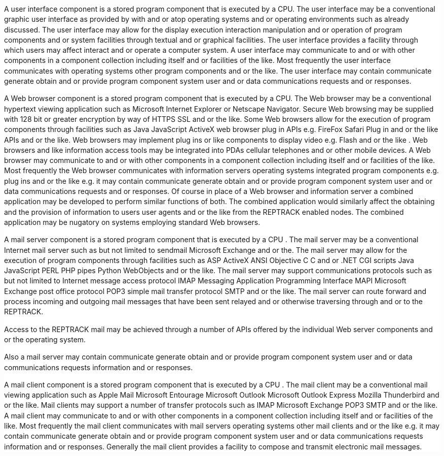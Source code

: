 A user interface component is a stored program component that is executed by a CPU. The user interface may be a conventional graphic user interface as provided by with and or atop operating systems and or operating environments such as already discussed. The user interface may allow for the display execution interaction manipulation and or operation of program components and or system facilities through textual and or graphical facilities. The user interface provides a facility through which users may affect interact and or operate a computer system. A user interface may communicate to and or with other components in a component collection including itself and or facilities of the like. Most frequently the user interface communicates with operating systems other program components and or the like. The user interface may contain communicate generate obtain and or provide program component system user and or data communications requests and or responses.

A Web browser component is a stored program component that is executed by a CPU. The Web browser may be a conventional hypertext viewing application such as Microsoft Internet Explorer or Netscape Navigator. Secure Web browsing may be supplied with 128 bit or greater encryption by way of HTTPS SSL and or the like. Some Web browsers allow for the execution of program components through facilities such as Java JavaScript ActiveX web browser plug in APIs e.g. FireFox Safari Plug in and or the like APIs and or the like. Web browsers may implement plug ins or like components to display video e.g. Flash and or the like . Web browsers and like information access tools may be integrated into PDAs cellular telephones and or other mobile devices. A Web browser may communicate to and or with other components in a component collection including itself and or facilities of the like. Most frequently the Web browser communicates with information servers operating systems integrated program components e.g. plug ins and or the like e.g. it may contain communicate generate obtain and or provide program component system user and or data communications requests and or responses. Of course in place of a Web browser and information server a combined application may be developed to perform similar functions of both. The combined application would similarly affect the obtaining and the provision of information to users user agents and or the like from the REPTRACK enabled nodes. The combined application may be nugatory on systems employing standard Web browsers.

A mail server component is a stored program component that is executed by a CPU . The mail server may be a conventional Internet mail server such as but not limited to sendmail Microsoft Exchange and or the. The mail server may allow for the execution of program components through facilities such as ASP ActiveX ANSI Objective C C and or .NET CGI scripts Java JavaScript PERL PHP pipes Python WebObjects and or the like. The mail server may support communications protocols such as but not limited to Internet message access protocol IMAP Messaging Application Programming Interface MAPI Microsoft Exchange post office protocol POP3 simple mail transfer protocol SMTP and or the like. The mail server can route forward and process incoming and outgoing mail messages that have been sent relayed and or otherwise traversing through and or to the REPTRACK.

Access to the REPTRACK mail may be achieved through a number of APIs offered by the individual Web server components and or the operating system.

Also a mail server may contain communicate generate obtain and or provide program component system user and or data communications requests information and or responses.

A mail client component is a stored program component that is executed by a CPU . The mail client may be a conventional mail viewing application such as Apple Mail Microsoft Entourage Microsoft Outlook Microsoft Outlook Express Mozilla Thunderbird and or the like. Mail clients may support a number of transfer protocols such as IMAP Microsoft Exchange POP3 SMTP and or the like. A mail client may communicate to and or with other components in a component collection including itself and or facilities of the like. Most frequently the mail client communicates with mail servers operating systems other mail clients and or the like e.g. it may contain communicate generate obtain and or provide program component system user and or data communications requests information and or responses. Generally the mail client provides a facility to compose and transmit electronic mail messages.
